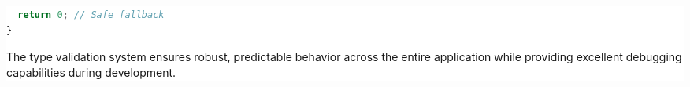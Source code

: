 ```javascript
  return 0; // Safe fallback
}
```

The type validation system ensures robust, predictable behavior across the entire application while providing excellent debugging capabilities during development.
